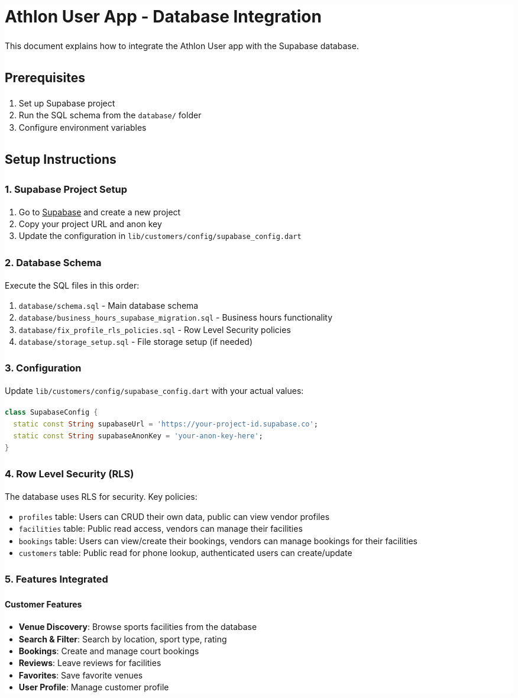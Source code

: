 # Athlon User App - Database Integration

This document explains how to integrate the Athlon User app with the Supabase database.

## Prerequisites

1. Set up Supabase project
2. Run the SQL schema from the `database/` folder
3. Configure environment variables

## Setup Instructions

### 1. Supabase Project Setup

1. Go to [Supabase](https://supabase.com) and create a new project
2. Copy your project URL and anon key
3. Update the configuration in `lib/customers/config/supabase_config.dart`

### 2. Database Schema

Execute the SQL files in this order:

1. `database/schema.sql` - Main database schema
2. `database/business_hours_supabase_migration.sql` - Business hours functionality
3. `database/fix_profile_rls_policies.sql` - Row Level Security policies
4. `database/storage_setup.sql` - File storage setup (if needed)

### 3. Configuration

Update `lib/customers/config/supabase_config.dart` with your actual values:

```dart
class SupabaseConfig {
  static const String supabaseUrl = 'https://your-project-id.supabase.co';
  static const String supabaseAnonKey = 'your-anon-key-here';
}
```

### 4. Row Level Security (RLS)

The database uses RLS for security. Key policies:

- `profiles` table: Users can CRUD their own data, public can view vendor profiles
- `facilities` table: Public read access, vendors can manage their facilities
- `bookings` table: Users can view/create their bookings, vendors can manage bookings for their facilities
- `customers` table: Public read for phone lookup, authenticated users can create/update

### 5. Features Integrated

#### Customer Features
- **Venue Discovery**: Browse sports facilities from the database
- **Search & Filter**: Search by location, sport type, rating
- **Bookings**: Create and manage court bookings
- **Reviews**: Leave reviews for facilities
- **Favorites**: Save favorite venues
- **User Profile**: Manage customer profile
